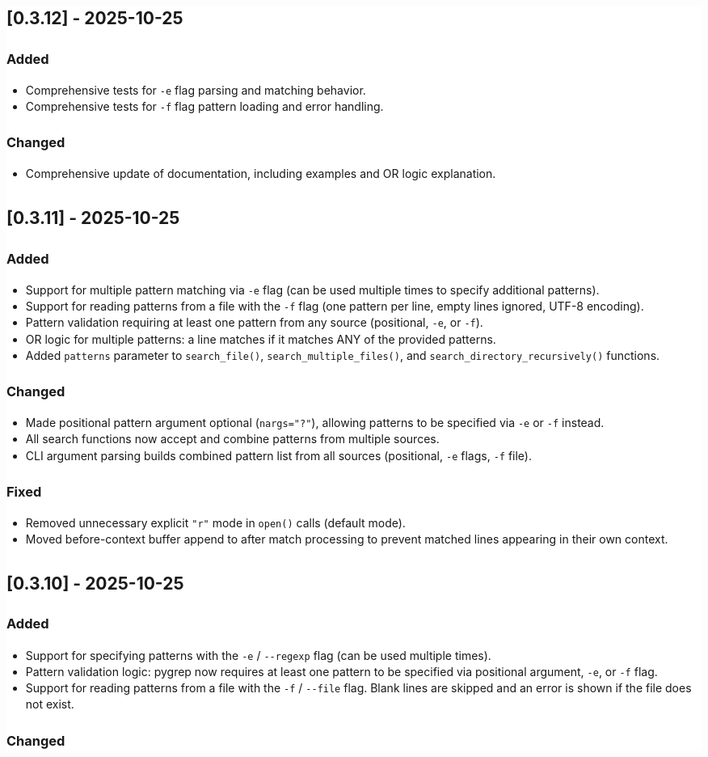 ## [0.3.12] - 2025-10-25

### Added

- Comprehensive tests for `-e` flag parsing and matching behavior.
- Comprehensive tests for `-f` flag pattern loading and error handling.

### Changed

- Comprehensive update of documentation, including examples and OR logic explanation.

## [0.3.11] - 2025-10-25

### Added

- Support for multiple pattern matching via `-e` flag (can be used multiple times to specify additional patterns).
- Support for reading patterns from a file with the `-f` flag (one pattern per line, empty lines ignored, UTF-8 encoding).
- Pattern validation requiring at least one pattern from any source (positional, `-e`, or `-f`).
- OR logic for multiple patterns: a line matches if it matches ANY of the provided patterns.
- Added `patterns` parameter to `search_file()`, `search_multiple_files()`, and `search_directory_recursively()` functions.

### Changed

- Made positional pattern argument optional (`nargs="?"`), allowing patterns to be specified via `-e` or `-f` instead.
- All search functions now accept and combine patterns from multiple sources.
- CLI argument parsing builds combined pattern list from all sources (positional, `-e` flags, `-f` file).

### Fixed

- Removed unnecessary explicit `"r"` mode in `open()` calls (default mode).
- Moved before-context buffer append to after match processing to prevent matched lines appearing in their own context.

## [0.3.10] - 2025-10-25

### Added

- Support for specifying patterns with the `-e` / `--regexp` flag (can be used multiple times).
- Pattern validation logic: pygrep now requires at least one pattern to be specified via positional argument, `-e`, or `-f` flag.
- Support for reading patterns from a file with the `-f` / `--file` flag. Blank lines are skipped and an error is shown if the file does not exist.

### Changed
